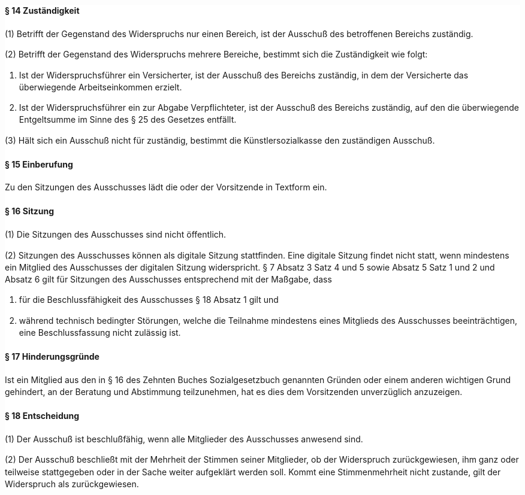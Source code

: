 
#### § 14 Zuständigkeit

(1) Betrifft der Gegenstand des Widerspruchs nur einen Bereich, ist der Ausschuß des betroffenen Bereichs zuständig.

(2) Betrifft der Gegenstand des Widerspruchs mehrere Bereiche, bestimmt sich die Zuständigkeit wie folgt:

1.  Ist der Widerspruchsführer ein Versicherter, ist der Ausschuß des Bereichs zuständig, in dem der Versicherte das überwiegende Arbeitseinkommen erzielt.


2.  Ist der Widerspruchsführer ein zur Abgabe Verpflichteter, ist der Ausschuß des Bereichs zuständig, auf den die überwiegende Entgeltsumme im Sinne des § 25 des Gesetzes entfällt.




(3) Hält sich ein Ausschuß nicht für zuständig, bestimmt die Künstlersozialkasse den zuständigen Ausschuß.


#### § 15 Einberufung

Zu den Sitzungen des Ausschusses lädt die oder der Vorsitzende in Textform ein.


#### § 16 Sitzung

(1) Die Sitzungen des Ausschusses sind nicht öffentlich.

(2) Sitzungen des Ausschusses können als digitale Sitzung stattfinden. Eine digitale Sitzung findet nicht statt, wenn mindestens ein Mitglied des Ausschusses der digitalen Sitzung widerspricht. § 7 Absatz 3 Satz 4 und 5 sowie Absatz 5 Satz 1 und 2 und Absatz 6 gilt für Sitzungen des Ausschusses entsprechend mit der Maßgabe, dass

1.  für die Beschlussfähigkeit des Ausschusses § 18 Absatz 1 gilt und


2.  während technisch bedingter Störungen, welche die Teilnahme mindestens eines Mitglieds des Ausschusses beeinträchtigen, eine Beschlussfassung nicht zulässig ist.





#### § 17 Hinderungsgründe

Ist ein Mitglied aus den in § 16 des Zehnten Buches Sozialgesetzbuch genannten Gründen oder einem anderen wichtigen Grund gehindert, an der Beratung und Abstimmung teilzunehmen, hat es dies dem Vorsitzenden unverzüglich anzuzeigen.


#### § 18 Entscheidung

(1) Der Ausschuß ist beschlußfähig, wenn alle Mitglieder des Ausschusses anwesend sind.

(2) Der Ausschuß beschließt mit der Mehrheit der Stimmen seiner Mitglieder, ob der Widerspruch zurückgewiesen, ihm ganz oder teilweise stattgegeben oder in der Sache weiter aufgeklärt werden soll. Kommt eine Stimmenmehrheit nicht zustande, gilt der Widerspruch als zurückgewiesen.

